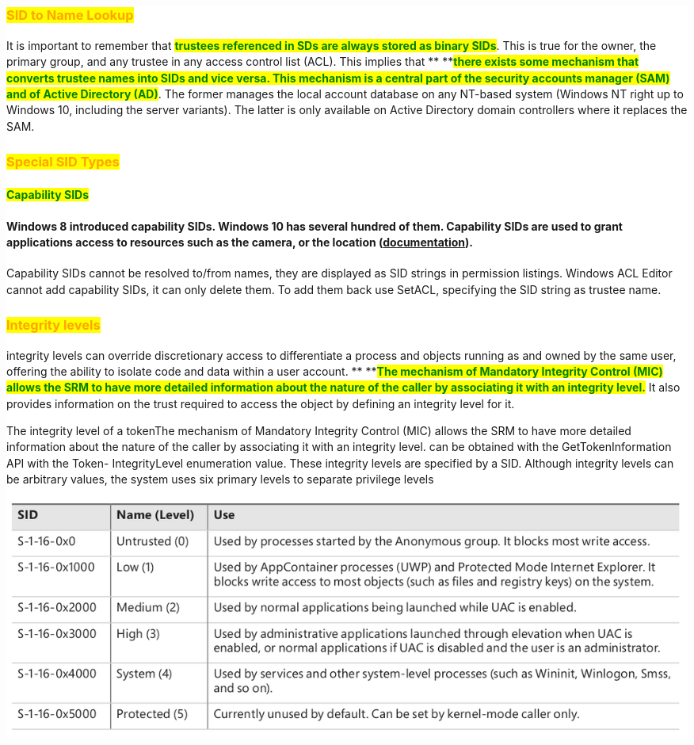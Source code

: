 ### <mark style="color:orange;">**SID to Name Lookup**</mark>

It is important to remember that <mark style="color:green;"></mark> <mark style="color:green;"></mark><mark style="color:green;">**trustees referenced in SDs are always stored as binary SIDs**</mark>. This is true for the owner, the primary group, and any trustee in any access control list (ACL). This implies that ** **<mark style="color:green;">**there exists some mechanism that converts trustee names into SIDs and vice versa. This mechanism is a central part of the security accounts manager (SAM) and of Active Directory (AD)**</mark>. The former manages the local account database on any NT-based system (Windows NT right up to Windows 10, including the server variants). The latter is only available on Active Directory domain controllers where it replaces the SAM.

### <mark style="color:orange;">**Special SID Types**</mark>

#### <mark style="color:green;">**Capability SIDs**</mark>

#### Windows 8 introduced capability SIDs. Windows 10 has several hundred of them. Capability SIDs are used to grant applications access to resources such as the camera, or the location ([documentation](https://docs.microsoft.com/en-us/troubleshoot/windows-server/windows-security/sids-not-resolve-into-friendly-names)).

Capability SIDs cannot be resolved to/from names, they are displayed as SID strings in permission listings. Windows ACL Editor cannot add capability SIDs, it can only delete them. To add them back use SetACL, specifying the SID string as trustee name.

### <mark style="color:orange;">Integrity levels</mark>

integrity levels can override discretionary access to differentiate a process and objects running as and owned by the same user, offering the ability to isolate code and data within a user account. ** **<mark style="color:green;">**The mechanism of Mandatory Integrity Control (MIC) allows the SRM to have more detailed information about the nature of the caller by associating it with an integrity level.**</mark> <mark style="color:green;"></mark><mark style="color:green;"></mark> It also provides information on the trust required to access the object by defining an integrity level for it.&#x20;

The integrity level of a tokenThe mechanism of Mandatory Integrity Control (MIC) allows the SRM to have more detailed information about the nature of the caller by associating it with an integrity level. can be obtained with the GetTokenInformation API with the Token- IntegrityLevel enumeration value. These integrity levels are specified by a SID. Although integrity levels can be arbitrary values, the system uses six primary levels to separate privilege levels

![](<../../../.gitbook/assets/image (65) (1).png>)
